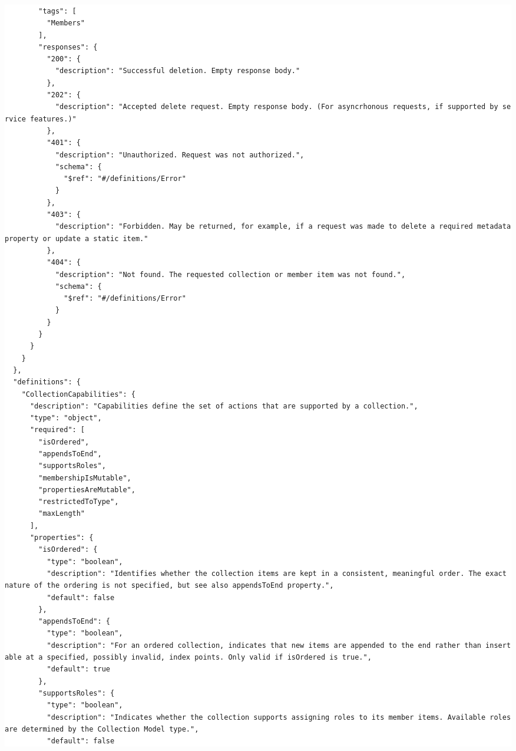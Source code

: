 ```
        "tags": [
          "Members"
        ],
        "responses": {
          "200": {
            "description": "Successful deletion. Empty response body."
          },
          "202": {
            "description": "Accepted delete request. Empty response body. (For asyncrhonous requests, if supported by service features.)"
          },
          "401": {
            "description": "Unauthorized. Request was not authorized.",
            "schema": {
              "$ref": "#/definitions/Error"
            }
          },
          "403": {
            "description": "Forbidden. May be returned, for example, if a request was made to delete a required metadata property or update a static item."
          },
          "404": {
            "description": "Not found. The requested collection or member item was not found.",
            "schema": {
              "$ref": "#/definitions/Error"
            }
          }
        }
      }
    }
  },
  "definitions": {
    "CollectionCapabilities": {
      "description": "Capabilities define the set of actions that are supported by a collection.",
      "type": "object",
      "required": [
        "isOrdered",
        "appendsToEnd",
        "supportsRoles",
        "membershipIsMutable",
        "propertiesAreMutable",
        "restrictedToType",
        "maxLength"
      ],
      "properties": {
        "isOrdered": {
          "type": "boolean",
          "description": "Identifies whether the collection items are kept in a consistent, meaningful order. The exact nature of the ordering is not specified, but see also appendsToEnd property.",
          "default": false
        },
        "appendsToEnd": {
          "type": "boolean",
          "description": "For an ordered collection, indicates that new items are appended to the end rather than insertable at a specified, possibly invalid, index points. Only valid if isOrdered is true.",
          "default": true
        },
        "supportsRoles": {
          "type": "boolean",
          "description": "Indicates whether the collection supports assigning roles to its member items. Available roles are determined by the Collection Model type.",
          "default": false
```